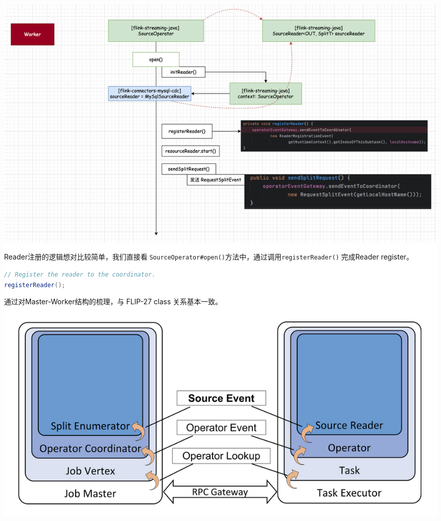![flinkcdc2analyse03](images/flinkcdc2analyse03.png)    

Reader注册的逻辑想对比较简单，我们直接看 `SourceOperator#open()`方法中，通过调用`registerReader()` 完成Reader register。        
```java
// Register the reader to the coordinator.
registerReader();
```

通过对Master-Worker结构的梳理，与 FLIP-27 class 关系基本一致。          

![flinkcdc2analyse04](images/flinkcdc2analyse04.png)        
